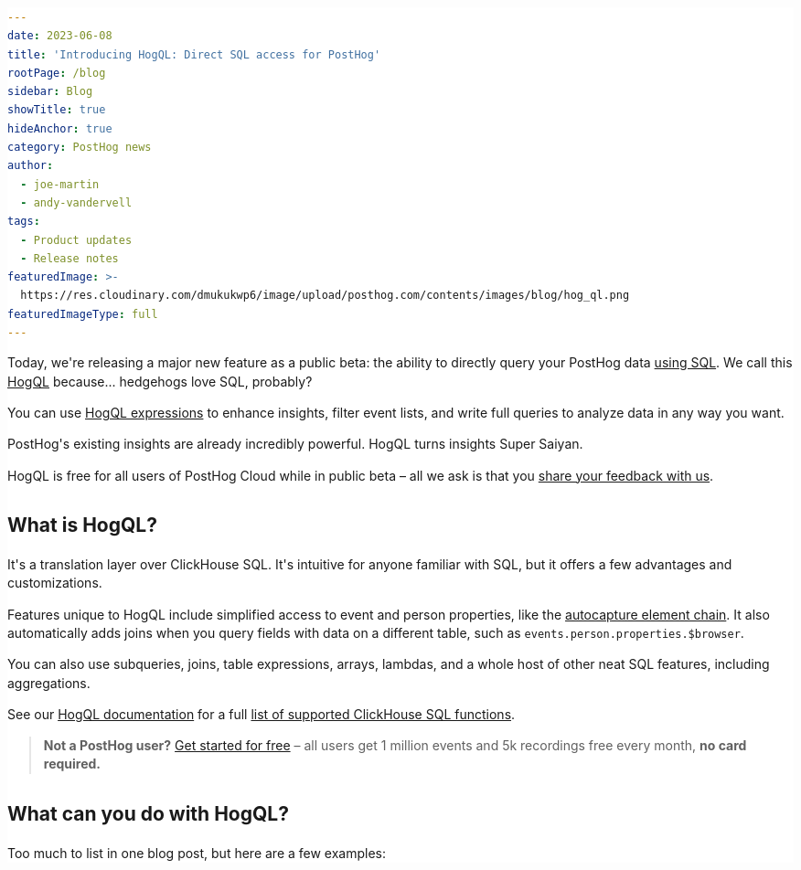 ```yaml
---
date: 2023-06-08
title: 'Introducing HogQL: Direct SQL access for PostHog'
rootPage: /blog
sidebar: Blog
showTitle: true
hideAnchor: true
category: PostHog news
author:
  - joe-martin
  - andy-vandervell
tags:
  - Product updates
  - Release notes
featuredImage: >-
  https://res.cloudinary.com/dmukukwp6/image/upload/posthog.com/contents/images/blog/hog_ql.png
featuredImageType: full
---
```


Today, we're releasing a major new feature as a public beta: the ability to directly query your PostHog data [using SQL](/blog/sql-for-analytics). We call this [HogQL](/docs/product-analytics/hogql) because... hedgehogs love SQL, probably?

You can use [HogQL expressions](/docs/hogql/expressions) to enhance insights, filter event lists, and write full queries to analyze data in any way you want. 

PostHog's existing insights are already incredibly powerful. HogQL turns insights Super Saiyan.

HogQL is free for all users of PostHog Cloud while in public beta – all we ask is that you [share your feedback with us](http://app.posthog.com/home#supportModal).

## What is HogQL?

It's a translation layer over ClickHouse SQL. It's intuitive for anyone familiar with SQL, but it offers a few advantages and customizations.

Features unique to HogQL include simplified access to event and person properties, like the [autocapture element chain](/tutorials/hogql-autocapture). It also automatically adds joins when you query fields with data on a different table, such as `events.person.properties.$browser`.

You can also use subqueries, joins, table expressions, arrays, lambdas, and a whole host of other neat SQL features, including aggregations. 

See our [HogQL documentation](/docs/product-analytics/hogql) for a full [list of supported ClickHouse SQL functions](/docs/product-analytics/hogql#supported-clickhouse-functions).

> **Not a PostHog user?** [Get started for free](https://app.posthog.com/signup?utm_source=hogql-blog-top) – all users get 1 million events and 5k recordings free every month, **no card required.**

## What can you do with HogQL?

Too much to list in one blog post, but here are a few examples:

